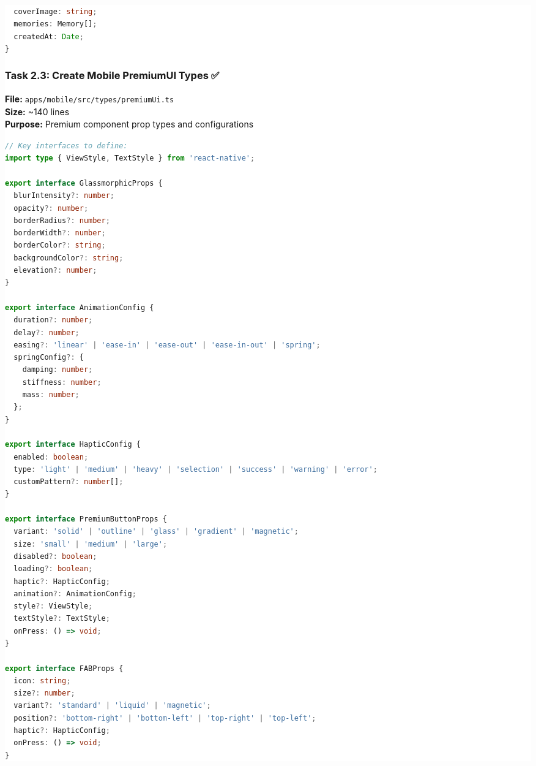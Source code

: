 ```typescript
  coverImage: string;
  memories: Memory[];
  createdAt: Date;
}
```

### Task 2.3: Create Mobile PremiumUI Types ✅
**File:** `apps/mobile/src/types/premiumUi.ts`  
**Size:** ~140 lines  
**Purpose:** Premium component prop types and configurations

```typescript
// Key interfaces to define:
import type { ViewStyle, TextStyle } from 'react-native';

export interface GlassmorphicProps {
  blurIntensity?: number;
  opacity?: number;
  borderRadius?: number;
  borderWidth?: number;
  borderColor?: string;
  backgroundColor?: string;
  elevation?: number;
}

export interface AnimationConfig {
  duration?: number;
  delay?: number;
  easing?: 'linear' | 'ease-in' | 'ease-out' | 'ease-in-out' | 'spring';
  springConfig?: {
    damping: number;
    stiffness: number;
    mass: number;
  };
}

export interface HapticConfig {
  enabled: boolean;
  type: 'light' | 'medium' | 'heavy' | 'selection' | 'success' | 'warning' | 'error';
  customPattern?: number[];
}

export interface PremiumButtonProps {
  variant: 'solid' | 'outline' | 'glass' | 'gradient' | 'magnetic';
  size: 'small' | 'medium' | 'large';
  disabled?: boolean;
  loading?: boolean;
  haptic?: HapticConfig;
  animation?: AnimationConfig;
  style?: ViewStyle;
  textStyle?: TextStyle;
  onPress: () => void;
}

export interface FABProps {
  icon: string;
  size?: number;
  variant?: 'standard' | 'liquid' | 'magnetic';
  position?: 'bottom-right' | 'bottom-left' | 'top-right' | 'top-left';
  haptic?: HapticConfig;
  onPress: () => void;
}
```
